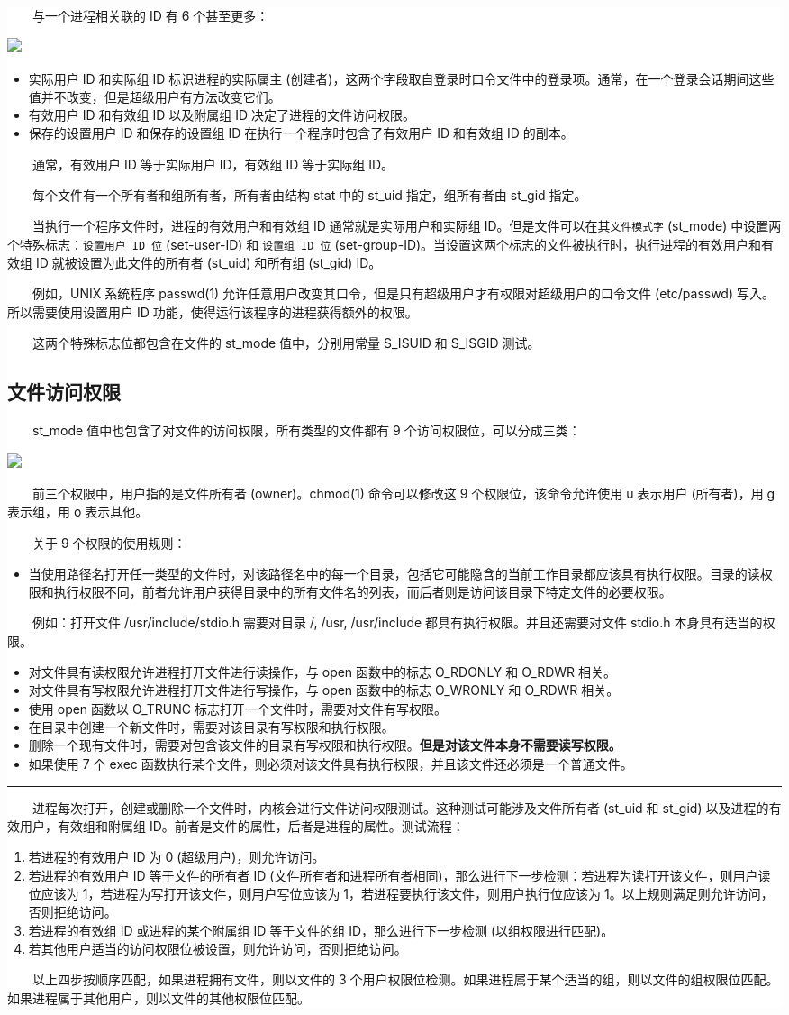 &emsp;&emsp;与一个进程相关联的 ID 有 6 个甚至更多：

![](03.png)

-   实际用户 ID 和实际组 ID 标识进程的实际属主 (创建者)，这两个字段取自登录时口令文件中的登录项。通常，在一个登录会话期间这些值并不改变，但是超级用户有方法改变它们。
-   有效用户 ID 和有效组 ID 以及附属组 ID 决定了进程的文件访问权限。
-   保存的设置用户 ID 和保存的设置组 ID 在执行一个程序时包含了有效用户 ID 和有效组 ID 的副本。

&emsp;&emsp;通常，有效用户 ID 等于实际用户 ID，有效组 ID 等于实际组 ID。

&emsp;&emsp;每个文件有一个所有者和组所有者，所有者由结构 stat 中的 st_uid 指定，组所有者由 st_gid 指定。

&emsp;&emsp;当执行一个程序文件时，进程的有效用户和有效组 ID 通常就是实际用户和实际组 ID。但是文件可以在其`文件模式字` (st_mode) 中设置两个特殊标志：`设置用户 ID 位` (set-user-ID) 和 `设置组 ID 位` (set-group-ID)。当设置这两个标志的文件被执行时，执行进程的有效用户和有效组 ID 就被设置为此文件的所有者 (st_uid) 和所有组 (st_gid) ID。

&emsp;&emsp;例如，UNIX 系统程序 passwd(1) 允许任意用户改变其口令，但是只有超级用户才有权限对超级用户的口令文件 (etc/passwd) 写入。所以需要使用设置用户 ID 功能，使得运行该程序的进程获得额外的权限。

&emsp;&emsp;这两个特殊标志位都包含在文件的 st_mode 值中，分别用常量 S_ISUID 和 S_ISGID 测试。

## 文件访问权限

&emsp;&emsp;st_mode 值中也包含了对文件的访问权限，所有类型的文件都有 9 个访问权限位，可以分成三类：

![](04.png)

&emsp;&emsp;前三个权限中，用户指的是文件所有者 (owner)。chmod(1) 命令可以修改这 9 个权限位，该命令允许使用 u 表示用户 (所有者)，用 g 表示组，用 o 表示其他。

&emsp;&emsp;关于 9 个权限的使用规则：

-   当使用路径名打开任一类型的文件时，对该路径名中的每一个目录，包括它可能隐含的当前工作目录都应该具有执行权限。目录的读权限和执行权限不同，前者允许用户获得目录中的所有文件名的列表，而后者则是访问该目录下特定文件的必要权限。

&emsp;&emsp;例如：打开文件 /usr/include/stdio.h 需要对目录 /, /usr, /usr/include 都具有执行权限。并且还需要对文件 stdio.h 本身具有适当的权限。

-   对文件具有读权限允许进程打开文件进行读操作，与 open 函数中的标志 O_RDONLY 和 O_RDWR 相关。
-   对文件具有写权限允许进程打开文件进行写操作，与 open 函数中的标志 O_WRONLY 和 O_RDWR 相关。
-   使用 open 函数以 O_TRUNC 标志打开一个文件时，需要对文件有写权限。
-   在目录中创建一个新文件时，需要对该目录有写权限和执行权限。
-   删除一个现有文件时，需要对包含该文件的目录有写权限和执行权限。**但是对该文件本身不需要读写权限。**
-   如果使用 7 个 exec 函数执行某个文件，则必须对该文件具有执行权限，并且该文件还必须是一个普通文件。

-----

&emsp;&emsp;进程每次打开，创建或删除一个文件时，内核会进行文件访问权限测试。这种测试可能涉及文件所有者 (st_uid 和 st_gid) 以及进程的有效用户，有效组和附属组 ID。前者是文件的属性，后者是进程的属性。测试流程：

1.   若进程的有效用户 ID 为 0 (超级用户)，则允许访问。
2.   若进程的有效用户 ID 等于文件的所有者 ID (文件所有者和进程所有者相同)，那么进行下一步检测：若进程为读打开该文件，则用户读位应该为 1，若进程为写打开该文件，则用户写位应该为 1，若进程要执行该文件，则用户执行位应该为 1。以上规则满足则允许访问，否则拒绝访问。
3.   若进程的有效组 ID 或进程的某个附属组 ID 等于文件的组 ID，那么进行下一步检测 (以组权限进行匹配)。
4.   若其他用户适当的访问权限位被设置，则允许访问，否则拒绝访问。

&emsp;&emsp;以上四步按顺序匹配，如果进程拥有文件，则以文件的 3 个用户权限位检测。如果进程属于某个适当的组，则以文件的组权限位匹配。如果进程属于其他用户，则以文件的其他权限位匹配。
